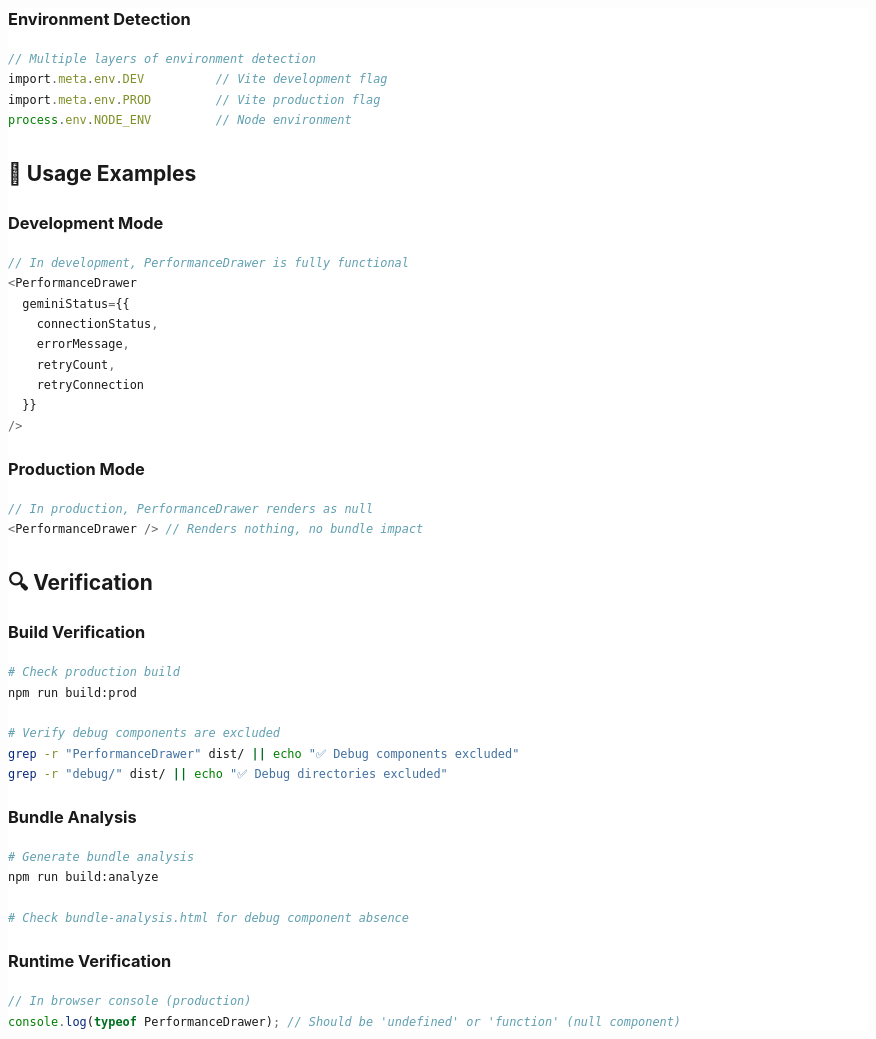 ### Environment Detection
```typescript
// Multiple layers of environment detection
import.meta.env.DEV          // Vite development flag
import.meta.env.PROD         // Vite production flag
process.env.NODE_ENV         // Node environment
```

## 🚀 Usage Examples

### Development Mode
```typescript
// In development, PerformanceDrawer is fully functional
<PerformanceDrawer 
  geminiStatus={{
    connectionStatus,
    errorMessage,
    retryCount,
    retryConnection
  }}
/>
```

### Production Mode
```typescript
// In production, PerformanceDrawer renders as null
<PerformanceDrawer /> // Renders nothing, no bundle impact
```

## 🔍 Verification

### Build Verification
```bash
# Check production build
npm run build:prod

# Verify debug components are excluded
grep -r "PerformanceDrawer" dist/ || echo "✅ Debug components excluded"
grep -r "debug/" dist/ || echo "✅ Debug directories excluded"
```

### Bundle Analysis
```bash
# Generate bundle analysis
npm run build:analyze

# Check bundle-analysis.html for debug component absence
```

### Runtime Verification
```javascript
// In browser console (production)
console.log(typeof PerformanceDrawer); // Should be 'undefined' or 'function' (null component)
```
